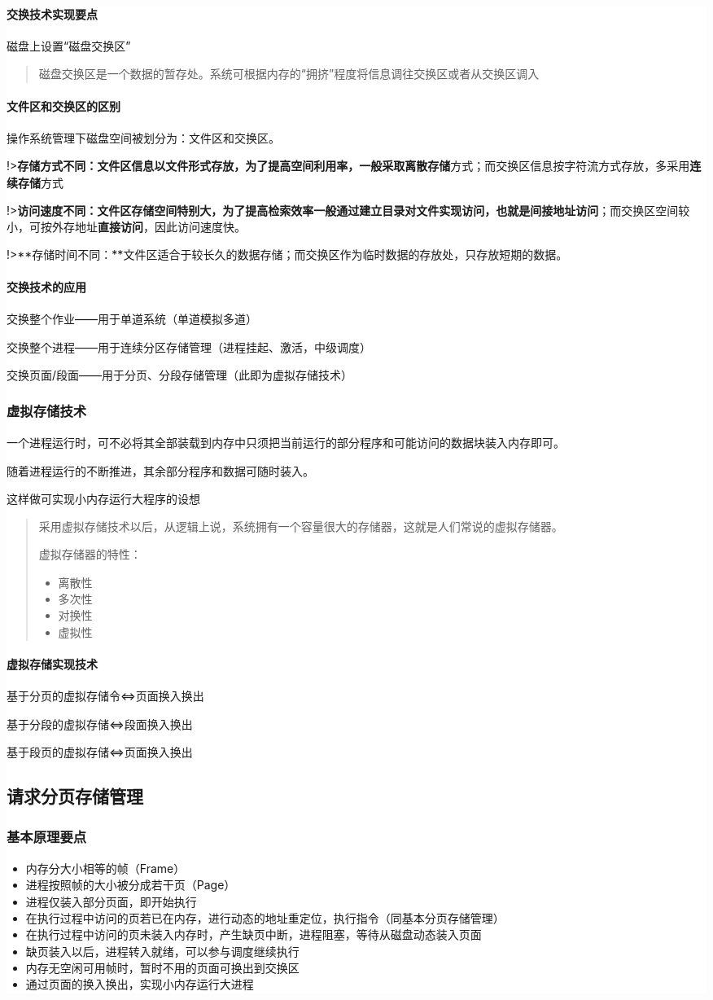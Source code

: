 #### 交换技术实现要点

磁盘上设置“磁盘交换区”

> 磁盘交换区是一个数据的暂存处。系统可根据内存的“拥挤”程度将信息调往交换区或者从交换区调入

#### 文件区和交换区的区别

操作系统管理下磁盘空间被划分为：文件区和交换区。

!>**存储方式不同：**文件区信息以文件形式存放，为了提高空间利用率，一般采取**离散存储**方式；而交换区信息按字符流方式存放，多采用**连续存储**方式

!>**访问速度不同：**文件区存储空间特别大，为了提高检索效率一般通过建立目录对文件实现访问，也就是**间接地址访问**；而交换区空间较小，可按外存地址**直接访问**，因此访问速度快。

!>**存储时间不同：**文件区适合于较长久的数据存储；而交换区作为临时数据的存放处，只存放短期的数据。

#### 交换技术的应用

交换整个作业——用于单道系统（单道模拟多道）

交换整个进程——用于连续分区存储管理（进程挂起、激活，中级调度）

交换页面/段面——用于分页、分段存储管理（此即为虚拟存储技术）

### 虚拟存储技术

一个进程运行时，可不必将其全部装载到内存中只须把当前运行的部分程序和可能访问的数据块装入内存即可。

随着进程运行的不断推进，其余部分程序和数据可随时装入。

这样做可实现小内存运行大程序的设想

> 采用虚拟存储技术以后，从逻辑上说，系统拥有一个容量很大的存储器，这就是人们常说的虚拟存储器。
>
> 虚拟存储器的特性：
>
> - 离散性
> - 多次性
> - 对换性
> - 虚拟性

#### 虚拟存储实现技术

基于分页的虚拟存储令$\iff$页面换入换出

基于分段的虚拟存储$\iff$段面换入换出

基于段页的虚拟存储$\iff$页面换入换出

## 请求分页存储管理

### 基本原理要点

- 内存分大小相等的帧（Frame）
- 进程按照帧的大小被分成若干页（Page）
- 进程仅装入部分页面，即开始执行
- 在执行过程中访问的页若已在内存，进行动态的地址重定位，执行指令（同基本分页存储管理）
- 在执行过程中访问的页未装入内存时，产生缺页中断，进程阻塞，等待从磁盘动态装入页面
- 缺页装入以后，进程转入就绪，可以参与调度继续执行
- 内存无空闲可用帧时，暂时不用的页面可换出到交换区
- 通过页面的换入换出，实现小内存运行大进程
